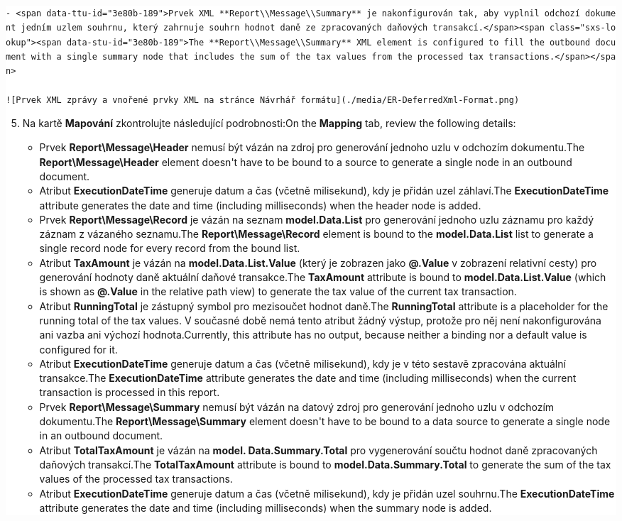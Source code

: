     - <span data-ttu-id="3e80b-189">Prvek XML **Report\\Message\\Summary** je nakonfigurován tak, aby vyplnil odchozí dokument jedním uzlem souhrnu, který zahrnuje souhrn hodnot daně ze zpracovaných daňových transakcí.</span><span class="sxs-lookup"><span data-stu-id="3e80b-189">The **Report\\Message\\Summary** XML element is configured to fill the outbound document with a single summary node that includes the sum of the tax values from the processed tax transactions.</span></span>

    ![Prvek XML zprávy a vnořené prvky XML na stránce Návrhář formátu](./media/ER-DeferredXml-Format.png)

5. <span data-ttu-id="3e80b-191">Na kartě **Mapování** zkontrolujte následující podrobnosti:</span><span class="sxs-lookup"><span data-stu-id="3e80b-191">On the **Mapping** tab, review the following details:</span></span>

    - <span data-ttu-id="3e80b-192">Prvek **Report\\Message\\Header** nemusí být vázán na zdroj pro generování jednoho uzlu v odchozím dokumentu.</span><span class="sxs-lookup"><span data-stu-id="3e80b-192">The **Report\\Message\\Header** element doesn't have to be bound to a source to generate a single node in an outbound document.</span></span>
    - <span data-ttu-id="3e80b-193">Atribut **ExecutionDateTime** generuje datum a čas (včetně milisekund), kdy je přidán uzel záhlaví.</span><span class="sxs-lookup"><span data-stu-id="3e80b-193">The **ExecutionDateTime** attribute generates the date and time (including milliseconds) when the header node is added.</span></span>
    - <span data-ttu-id="3e80b-194">Prvek **Report\\Message\\Record** je vázán na seznam **model.Data.List** pro generování jednoho uzlu záznamu pro každý záznam z vázaného seznamu.</span><span class="sxs-lookup"><span data-stu-id="3e80b-194">The **Report\\Message\\Record** element is bound to the **model.Data.List** list to generate a single record node for every record from the bound list.</span></span>
    - <span data-ttu-id="3e80b-195">Atribut **TaxAmount** je vázán na **model.Data.List.Value** (který je zobrazen jako **\@.Value** v zobrazení relativní cesty) pro generování hodnoty daně aktuální daňové transakce.</span><span class="sxs-lookup"><span data-stu-id="3e80b-195">The **TaxAmount** attribute is bound to **model.Data.List.Value** (which is shown as **\@.Value** in the relative path view) to generate the tax value of the current tax transaction.</span></span>
    - <span data-ttu-id="3e80b-196">Atribut **RunningTotal** je zástupný symbol pro mezisoučet hodnot daně.</span><span class="sxs-lookup"><span data-stu-id="3e80b-196">The **RunningTotal** attribute is a placeholder for the running total of the tax values.</span></span> <span data-ttu-id="3e80b-197">V současné době nemá tento atribut žádný výstup, protože pro něj není nakonfigurována ani vazba ani výchozí hodnota.</span><span class="sxs-lookup"><span data-stu-id="3e80b-197">Currently, this attribute has no output, because neither a binding nor a default value is configured for it.</span></span>
    - <span data-ttu-id="3e80b-198">Atribut **ExecutionDateTime** generuje datum a čas (včetně milisekund), kdy je v této sestavě zpracována aktuální transakce.</span><span class="sxs-lookup"><span data-stu-id="3e80b-198">The **ExecutionDateTime** attribute generates the date and time (including milliseconds) when the current transaction is processed in this report.</span></span>
    - <span data-ttu-id="3e80b-199">Prvek **Report\\Message\\Summary** nemusí být vázán na datový zdroj pro generování jednoho uzlu v odchozím dokumentu.</span><span class="sxs-lookup"><span data-stu-id="3e80b-199">The **Report\\Message\\Summary** element doesn't have to be bound to a data source to generate a single node in an outbound document.</span></span>
    - <span data-ttu-id="3e80b-200">Atribut **TotalTaxAmount** je vázán na **model. Data.Summary.Total** pro vygenerování součtu hodnot daně zpracovaných daňových transakcí.</span><span class="sxs-lookup"><span data-stu-id="3e80b-200">The **TotalTaxAmount** attribute is bound to **model.Data.Summary.Total** to generate the sum of the tax values of the processed tax transactions.</span></span>
    - <span data-ttu-id="3e80b-201">Atribut **ExecutionDateTime** generuje datum a čas (včetně milisekund), kdy je přidán uzel souhrnu.</span><span class="sxs-lookup"><span data-stu-id="3e80b-201">The **ExecutionDateTime** attribute generates the date and time (including milliseconds) when the summary node is added.</span></span>
